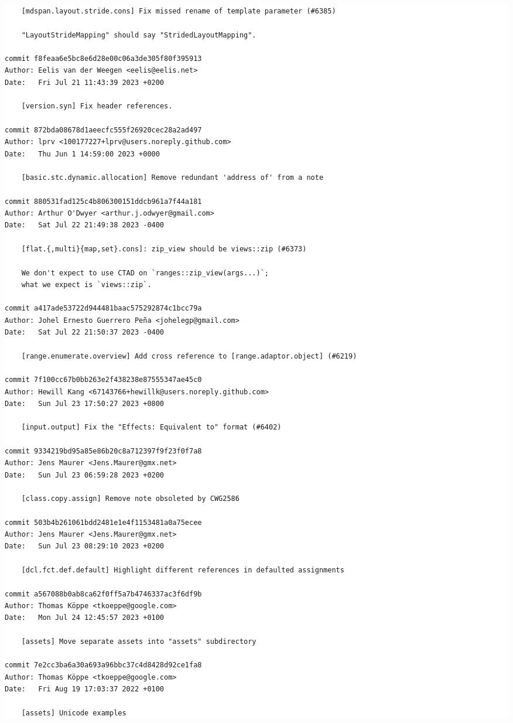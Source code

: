         [mdspan.layout.stride.cons] Fix missed rename of template parameter (#6385)

        "LayoutStrideMapping" should say "StridedLayoutMapping".

    commit f8feaa6e5bc8e6d28e00c06a3de305f80f395913
    Author: Eelis van der Weegen <eelis@eelis.net>
    Date:   Fri Jul 21 11:43:39 2023 +0200

        [version.syn] Fix header references.

    commit 872bda08678d1aeecfc555f26920cec28a2ad497
    Author: lprv <100177227+lprv@users.noreply.github.com>
    Date:   Thu Jun 1 14:59:00 2023 +0000

        [basic.stc.dynamic.allocation] Remove redundant 'address of' from a note

    commit 880531fad125c4b806300151ddcb961a7f44a181
    Author: Arthur O'Dwyer <arthur.j.odwyer@gmail.com>
    Date:   Sat Jul 22 21:49:38 2023 -0400

        [flat.{,multi}{map,set}.cons]: zip_view should be views::zip (#6373)

        We don't expect to use CTAD on `ranges::zip_view(args...)`;
        what we expect is `views::zip`.

    commit a417ade53722d944481baac575292874c1bcc79a
    Author: Johel Ernesto Guerrero Peña <johelegp@gmail.com>
    Date:   Sat Jul 22 21:50:37 2023 -0400

        [range.enumerate.overview] Add cross reference to [range.adaptor.object] (#6219)

    commit 7f100cc67b0bb263e2f438238e87555347ae45c0
    Author: Hewill Kang <67143766+hewillk@users.noreply.github.com>
    Date:   Sun Jul 23 17:50:27 2023 +0800

        [input.output] Fix the "Effects: Equivalent to" format (#6402)

    commit 9334219bd95a85e86b20c8a712397f9f23f0f7a8
    Author: Jens Maurer <Jens.Maurer@gmx.net>
    Date:   Sun Jul 23 06:59:28 2023 +0200

        [class.copy.assign] Remove note obsoleted by CWG2586

    commit 503b4b261061bdd2481e1e4f1153481a0a75ecee
    Author: Jens Maurer <Jens.Maurer@gmx.net>
    Date:   Sun Jul 23 08:29:10 2023 +0200

        [dcl.fct.def.default] Highlight different references in defaulted assignments

    commit a567088b0ab8ca62f0ff5a7b4746337ac3f6df9b
    Author: Thomas Köppe <tkoeppe@google.com>
    Date:   Mon Jul 24 12:45:57 2023 +0100

        [assets] Move separate assets into "assets" subdirectory

    commit 7e2cc3ba6a30a693a96bbc37c4d8428d92ce1fa8
    Author: Thomas Köppe <tkoeppe@google.com>
    Date:   Fri Aug 19 17:03:37 2022 +0100

        [assets] Unicode examples
